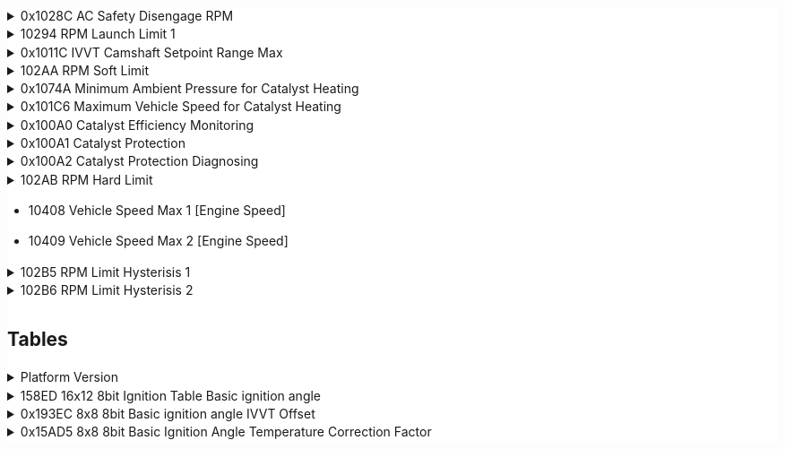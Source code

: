 

<details><summary>0x1028C AC Safety Disengage RPM</summary></details>



<details><summary>10294 RPM Launch Limit 1</summary></details>



<details><summary>0x1011C IVVT Camshaft Setpoint Range Max</summary></details>



<details><summary>102AA RPM Soft Limit</summary></details>



<details><summary>0x1074A Minimum Ambient Pressure for Catalyst Heating</summary></details>



<details><summary>0x101C6 Maximum Vehicle Speed for Catalyst Heating</summary></details>



<details><summary>0x100A0 Catalyst Efficiency Monitoring</summary></details>



<details><summary>0x100A1 Catalyst Protection</summary></details>



<details><summary>0x100A2 Catalyst Protection Diagnosing</summary></details>



<details><summary>102AB RPM Hard Limit</summary></details>



- 10408 Vehicle Speed Max 1 [Engine Speed]



- 10409 Vehicle Speed Max 2 [Engine Speed]



<details><summary>102B5 RPM Limit Hysterisis 1</summary></details>



<details><summary>102B6 RPM Limit Hysterisis 2</summary></details>



## Tables


<details><summary>Platform Version</summary></details>



<details><summary>158ED 16x12 8bit Ignition Table Basic ignition angle</summary></details>



<details><summary>0x193EC 8x8 8bit  Basic ignition angle IVVT Offset</summary></details>



<details><summary>0x15AD5 8x8 8bit Basic Ignition Angle Temperature Correction Factor</summary></details>

